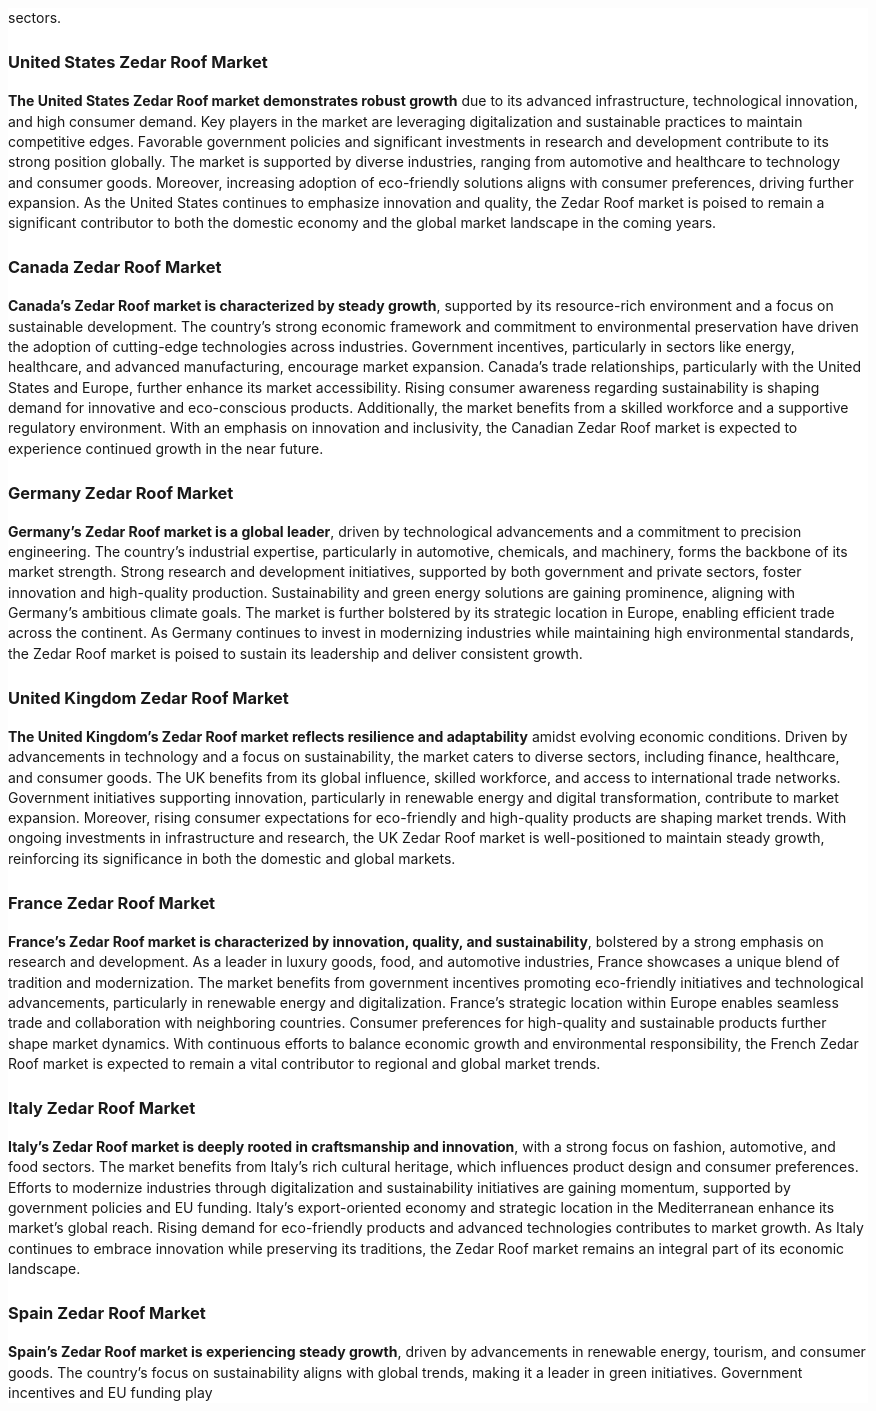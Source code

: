 sectors.</span></em></p></blockquote><h3><strong>United States Zedar Roof Market</strong></h3><p><strong>The United States Zedar Roof market demonstrates robust growth</strong> due to its advanced infrastructure, technological innovation, and high consumer demand. Key players in the market are leveraging digitalization and sustainable practices to maintain competitive edges. Favorable government policies and significant investments in research and development contribute to its strong position globally. The market is supported by diverse industries, ranging from automotive and healthcare to technology and consumer goods. Moreover, increasing adoption of eco-friendly solutions aligns with consumer preferences, driving further expansion. As the United States continues to emphasize innovation and quality, the Zedar Roof market is poised to remain a significant contributor to both the domestic economy and the global market landscape in the coming years.</p><h3><strong>Canada Zedar Roof Market</strong></h3><p><strong>Canada&rsquo;s Zedar Roof market is characterized by steady growth</strong>, supported by its resource-rich environment and a focus on sustainable development. The country&rsquo;s strong economic framework and commitment to environmental preservation have driven the adoption of cutting-edge technologies across industries. Government incentives, particularly in sectors like energy, healthcare, and advanced manufacturing, encourage market expansion. Canada&rsquo;s trade relationships, particularly with the United States and Europe, further enhance its market accessibility. Rising consumer awareness regarding sustainability is shaping demand for innovative and eco-conscious products. Additionally, the market benefits from a skilled workforce and a supportive regulatory environment. With an emphasis on innovation and inclusivity, the Canadian Zedar Roof market is expected to experience continued growth in the near future.</p><h3><strong>Germany Zedar Roof Market</strong></h3><p><strong>Germany&rsquo;s Zedar Roof market is a global leader</strong>, driven by technological advancements and a commitment to precision engineering. The country&rsquo;s industrial expertise, particularly in automotive, chemicals, and machinery, forms the backbone of its market strength. Strong research and development initiatives, supported by both government and private sectors, foster innovation and high-quality production. Sustainability and green energy solutions are gaining prominence, aligning with Germany&rsquo;s ambitious climate goals. The market is further bolstered by its strategic location in Europe, enabling efficient trade across the continent. As Germany continues to invest in modernizing industries while maintaining high environmental standards, the Zedar Roof market is poised to sustain its leadership and deliver consistent growth.</p><h3><strong>United Kingdom Zedar Roof Market</strong></h3><p><strong>The United Kingdom&rsquo;s Zedar Roof market reflects resilience and adaptability</strong> amidst evolving economic conditions. Driven by advancements in technology and a focus on sustainability, the market caters to diverse sectors, including finance, healthcare, and consumer goods. The UK benefits from its global influence, skilled workforce, and access to international trade networks. Government initiatives supporting innovation, particularly in renewable energy and digital transformation, contribute to market expansion. Moreover, rising consumer expectations for eco-friendly and high-quality products are shaping market trends. With ongoing investments in infrastructure and research, the UK Zedar Roof market is well-positioned to maintain steady growth, reinforcing its significance in both the domestic and global markets.</p><h3><strong>France Zedar Roof Market</strong></h3><p><strong>France&rsquo;s Zedar Roof market is characterized by innovation, quality, and sustainability</strong>, bolstered by a strong emphasis on research and development. As a leader in luxury goods, food, and automotive industries, France showcases a unique blend of tradition and modernization. The market benefits from government incentives promoting eco-friendly initiatives and technological advancements, particularly in renewable energy and digitalization. France&rsquo;s strategic location within Europe enables seamless trade and collaboration with neighboring countries. Consumer preferences for high-quality and sustainable products further shape market dynamics. With continuous efforts to balance economic growth and environmental responsibility, the French Zedar Roof market is expected to remain a vital contributor to regional and global market trends.</p><h3><strong>Italy Zedar Roof Market</strong></h3><p><strong>Italy&rsquo;s Zedar Roof market is deeply rooted in craftsmanship and innovation</strong>, with a strong focus on fashion, automotive, and food sectors. The market benefits from Italy&rsquo;s rich cultural heritage, which influences product design and consumer preferences. Efforts to modernize industries through digitalization and sustainability initiatives are gaining momentum, supported by government policies and EU funding. Italy&rsquo;s export-oriented economy and strategic location in the Mediterranean enhance its market&rsquo;s global reach. Rising demand for eco-friendly products and advanced technologies contributes to market growth. As Italy continues to embrace innovation while preserving its traditions, the Zedar Roof market remains an integral part of its economic landscape.</p><h3><strong>Spain Zedar Roof Market</strong></h3><p><strong>Spain&rsquo;s Zedar Roof market is experiencing steady growth</strong>, driven by advancements in renewable energy, tourism, and consumer goods. The country&rsquo;s focus on sustainability aligns with global trends, making it a leader in green initiatives. Government incentives and EU funding play